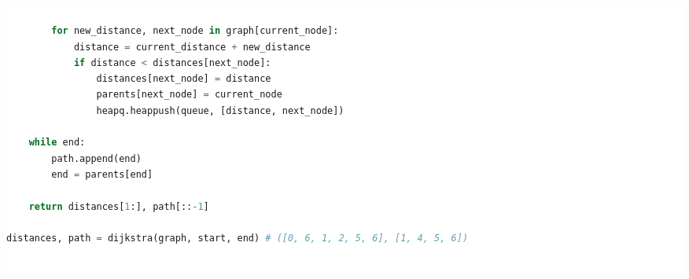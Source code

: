```python

        for new_distance, next_node in graph[current_node]:
            distance = current_distance + new_distance
            if distance < distances[next_node]:
                distances[next_node] = distance
                parents[next_node] = current_node
                heapq.heappush(queue, [distance, next_node])

    while end:
        path.append(end)
        end = parents[end]

    return distances[1:], path[::-1]

distances, path = dijkstra(graph, start, end) # ([0, 6, 1, 2, 5, 6], [1, 4, 5, 6])
```

<br />

